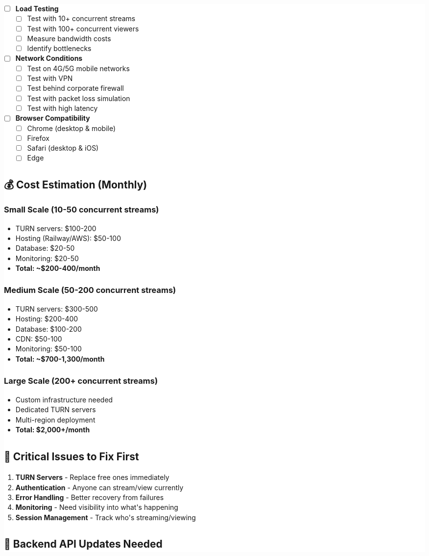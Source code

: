 - [ ] **Load Testing**
  - [ ] Test with 10+ concurrent streams
  - [ ] Test with 100+ concurrent viewers
  - [ ] Measure bandwidth costs
  - [ ] Identify bottlenecks

- [ ] **Network Conditions**
  - [ ] Test on 4G/5G mobile networks
  - [ ] Test with VPN
  - [ ] Test behind corporate firewall
  - [ ] Test with packet loss simulation
  - [ ] Test with high latency

- [ ] **Browser Compatibility**
  - [ ] Chrome (desktop & mobile)
  - [ ] Firefox
  - [ ] Safari (desktop & iOS)
  - [ ] Edge

## 💰 Cost Estimation (Monthly)

### **Small Scale (10-50 concurrent streams)**
- TURN servers: $100-200
- Hosting (Railway/AWS): $50-100
- Database: $20-50
- Monitoring: $20-50
- **Total: ~$200-400/month**

### **Medium Scale (50-200 concurrent streams)**
- TURN servers: $300-500
- Hosting: $200-400
- Database: $100-200
- CDN: $50-100
- Monitoring: $50-100
- **Total: ~$700-1,300/month**

### **Large Scale (200+ concurrent streams)**
- Custom infrastructure needed
- Dedicated TURN servers
- Multi-region deployment
- **Total: $2,000+/month**

## 🚨 Critical Issues to Fix First

1. **TURN Servers** - Replace free ones immediately
2. **Authentication** - Anyone can stream/view currently
3. **Error Handling** - Better recovery from failures
4. **Monitoring** - Need visibility into what's happening
5. **Session Management** - Track who's streaming/viewing

## 📝 Backend API Updates Needed
